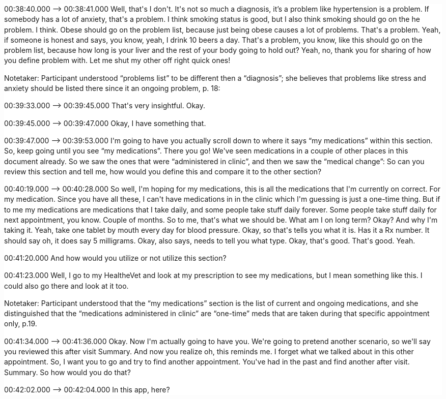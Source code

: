 00:38:40.000 --> 00:38:41.000
Well, that's I don't. It's not so much a diagnosis, it’s a problem like hypertension is a problem.
If somebody has a lot of anxiety, that's a problem. I think smoking status is good, but I also think smoking should go on the he problem. I think. Obese should go on the problem list, because just being obese causes a lot of problems. That's a problem. Yeah, if someone is honest and says, you know, yeah, I drink 10 beers a day. That's a problem, you know, like this should go on the problem list, because how long is your liver and the rest of your body going to hold out?
Yeah, no, thank you for sharing of how you define problem with. Let me shut my other off right quick ones!

Notetaker: Participant understood “problems list” to be different then a “diagnosis”; she believes that problems like stress and anxiety should be listed there since it an ongoing problem, p. 18:


00:39:33.000 --> 00:39:45.000
That's very insightful. Okay.

00:39:45.000 --> 00:39:47.000
Okay, I have something that.

00:39:47.000 --> 00:39:53.000
I'm going to have you actually scroll down to where it says “my medications” within this section. So, keep going until you see “my medications”. There you go! We've seen medications in a couple of other places in this document already. So we saw the ones that were “administered in clinic”, and then we saw the “medical change”: So can you review this section and tell me, how would you define this and compare it to the other section?

00:40:19.000 --> 00:40:28.000
So well, I'm hoping for my medications, this is all the medications that I'm currently on correct. For my medication. Since you have all these, I can't have medications in in the clinic which I'm guessing is just a one-time thing. But if to me my medications are medications that I take daily, and some people take stuff daily forever. Some people take stuff daily for next appointment, you know. Couple of months. So to me, that's what we should be. What am I on long term? Okay? And why I'm taking it. Yeah, take one tablet by mouth every day for blood pressure.
Okay, so that's tells you what it is. Has it a Rx number.  It should say oh, it does say 5 milligrams.
Okay, also says, needs to tell you what type. Okay, that's good. That's good. Yeah.

00:41:20.000
And how would you utilize or not utilize this section?

00:41:23.000
Well, I go to my HealtheVet and look at my prescription to see my medications, but I mean something like this. I could also go there and look at it too.

Notetaker: Participant understood that the “my medications” section is the list of current and ongoing medications, and she distinguished that the “medications administered in clinic” are  “one-time” meds that are taken during that specific appointment only, p.19.

00:41:34.000 --> 00:41:36.000
Okay. Now I'm actually going to have you. We're going to pretend another scenario, so we'll say you reviewed this after visit Summary. And now you realize oh, this reminds me. I forget what we talked about in this other appointment. So, I want you to go and try to find another appointment. You've had in the past and find another after visit. Summary. So how would you do that?

00:42:02.000 --> 00:42:04.000
In this app, here?
